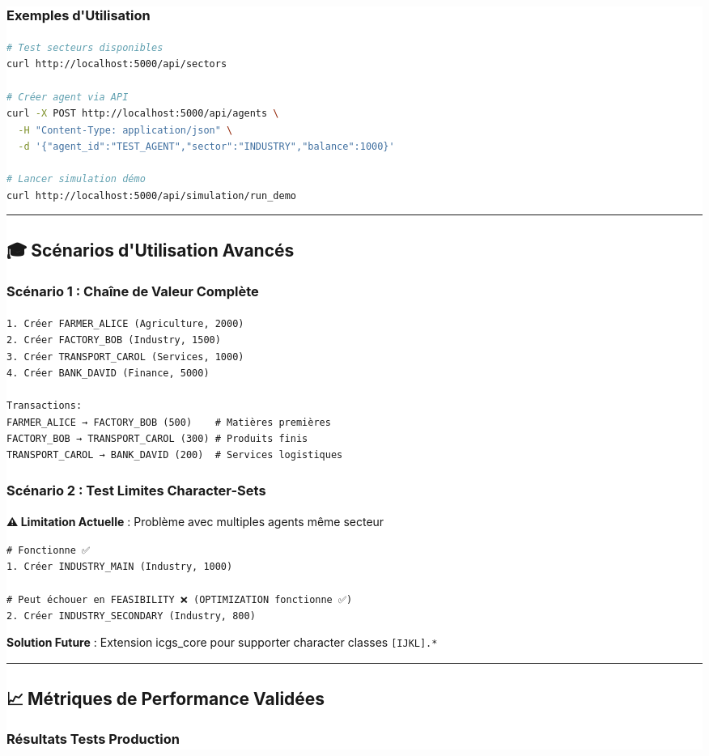 ### Exemples d'Utilisation

```bash
# Test secteurs disponibles
curl http://localhost:5000/api/sectors

# Créer agent via API
curl -X POST http://localhost:5000/api/agents \
  -H "Content-Type: application/json" \
  -d '{"agent_id":"TEST_AGENT","sector":"INDUSTRY","balance":1000}'

# Lancer simulation démo
curl http://localhost:5000/api/simulation/run_demo
```

---

## 🎓 Scénarios d'Utilisation Avancés

### Scénario 1 : Chaîne de Valeur Complète

```
1. Créer FARMER_ALICE (Agriculture, 2000)
2. Créer FACTORY_BOB (Industry, 1500)
3. Créer TRANSPORT_CAROL (Services, 1000)
4. Créer BANK_DAVID (Finance, 5000)

Transactions:
FARMER_ALICE → FACTORY_BOB (500)    # Matières premières
FACTORY_BOB → TRANSPORT_CAROL (300) # Produits finis
TRANSPORT_CAROL → BANK_DAVID (200)  # Services logistiques
```

### Scénario 2 : Test Limites Character-Sets

**⚠️ Limitation Actuelle** : Problème avec multiples agents même secteur

```
# Fonctionne ✅
1. Créer INDUSTRY_MAIN (Industry, 1000)

# Peut échouer en FEASIBILITY ❌ (OPTIMIZATION fonctionne ✅)
2. Créer INDUSTRY_SECONDARY (Industry, 800)
```

**Solution Future** : Extension icgs_core pour supporter character classes `[IJKL].*`

---

## 📈 Métriques de Performance Validées

### Résultats Tests Production
